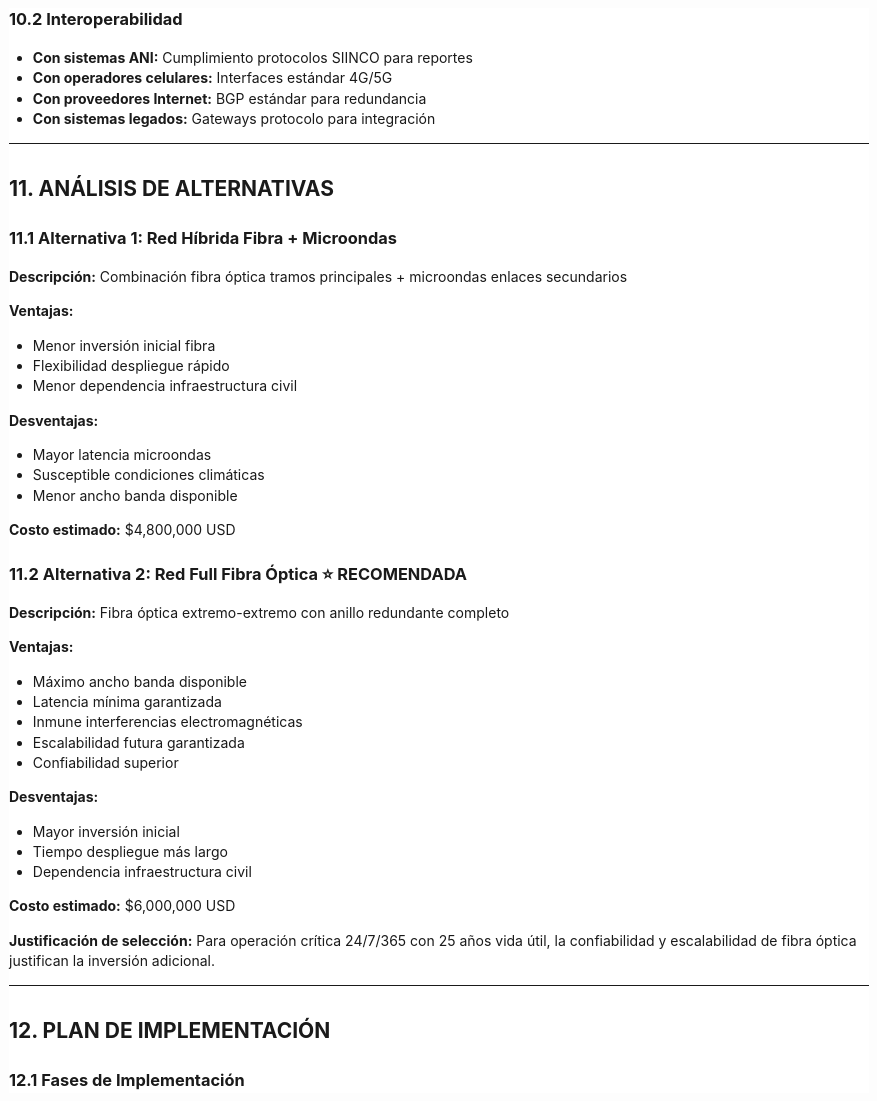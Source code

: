 ### 10.2 Interoperabilidad

- **Con sistemas ANI:** Cumplimiento protocolos SIINCO para reportes
- **Con operadores celulares:** Interfaces estándar 4G/5G
- **Con proveedores Internet:** BGP estándar para redundancia
- **Con sistemas legados:** Gateways protocolo para integración

---

## 11. ANÁLISIS DE ALTERNATIVAS

### 11.1 Alternativa 1: Red Híbrida Fibra + Microondas

**Descripción:** Combinación fibra óptica tramos principales + microondas enlaces secundarios

**Ventajas:**
- Menor inversión inicial fibra
- Flexibilidad despliegue rápido
- Menor dependencia infraestructura civil

**Desventajas:**
- Mayor latencia microondas
- Susceptible condiciones climáticas
- Menor ancho banda disponible

**Costo estimado:** $4,800,000 USD

### 11.2 Alternativa 2: Red Full Fibra Óptica ⭐ **RECOMENDADA**

**Descripción:** Fibra óptica extremo-extremo con anillo redundante completo

**Ventajas:**
- Máximo ancho banda disponible
- Latencia mínima garantizada
- Inmune interferencias electromagnéticas
- Escalabilidad futura garantizada
- Confiabilidad superior

**Desventajas:**
- Mayor inversión inicial
- Tiempo despliegue más largo
- Dependencia infraestructura civil

**Costo estimado:** $6,000,000 USD

**Justificación de selección:** Para operación crítica 24/7/365 con 25 años vida útil, la confiabilidad y escalabilidad de fibra óptica justifican la inversión adicional.

---

## 12. PLAN DE IMPLEMENTACIÓN

### 12.1 Fases de Implementación
